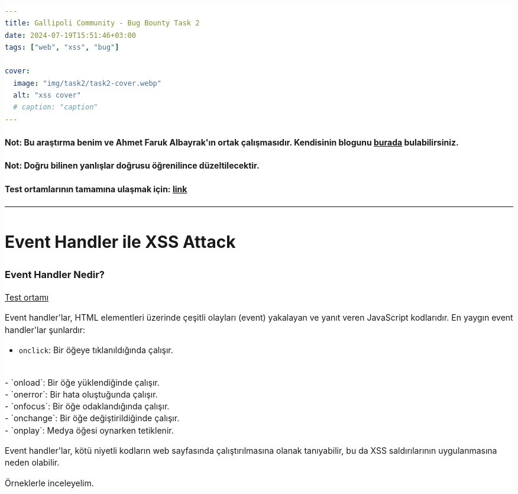 ```yaml
---
title: Gallipoli Community - Bug Bounty Task 2
date: 2024-07-19T15:51:46+03:00
tags: ["web", "xss", "bug"]

cover:
  image: "img/task2/task2-cover.webp"
  alt: "xss cover"
  # caption: "caption"
---
```


#### Not: Bu araştırma benim ve Ahmet Faruk Albayrak'ın ortak çalışmasıdır. Kendisinin blogunu [burada](https://far-jute-5c7.notion.site/Event-Handlers-Protocols-HTML-Tags-Encoding-Obfuscation-Polyglot-Noscript-Blind-XSS-Test-En-2434c4f3505e4c6898f125733ddbfc5e) bulabilirsiniz.

#### Not: Doğru bilinen yanlışlar doğrusu öğrenilince düzeltilecektir.

#### Test ortamlarının tamamına ulaşmak için: [link](http://35.187.63.168/index.html)

---

# Event Handler ile XSS Attack

### Event Handler Nedir?

[Test ortamı](http://35.187.63.168/task2/event-handlers/index.php)

Event handler'lar, HTML elementleri üzerinde çeşitli olayları (event) yakalayan ve yanıt veren JavaScript kodlarıdır. En yaygın event handler'lar şunlardır:
<br>
- `onclick`: Bir öğeye tıklanıldığında çalışır.
<br>
- `onload`: Bir öğe yüklendiğinde çalışır.
<br>
- `onerror`: Bir hata oluştuğunda çalışır.
<br>
- `onfocus`: Bir öğe odaklandığında çalışır.
<br>
- `onchange`: Bir öğe değiştirildiğinde çalışır.
<br>
- `onplay`: Medya öğesi oynarken tetiklenir.

Event handler'lar, kötü niyetli kodların web sayfasında çalıştırılmasına olanak tanıyabilir, bu da XSS saldırılarının uygulanmasına neden olabilir.

Örneklerle inceleyelim.
